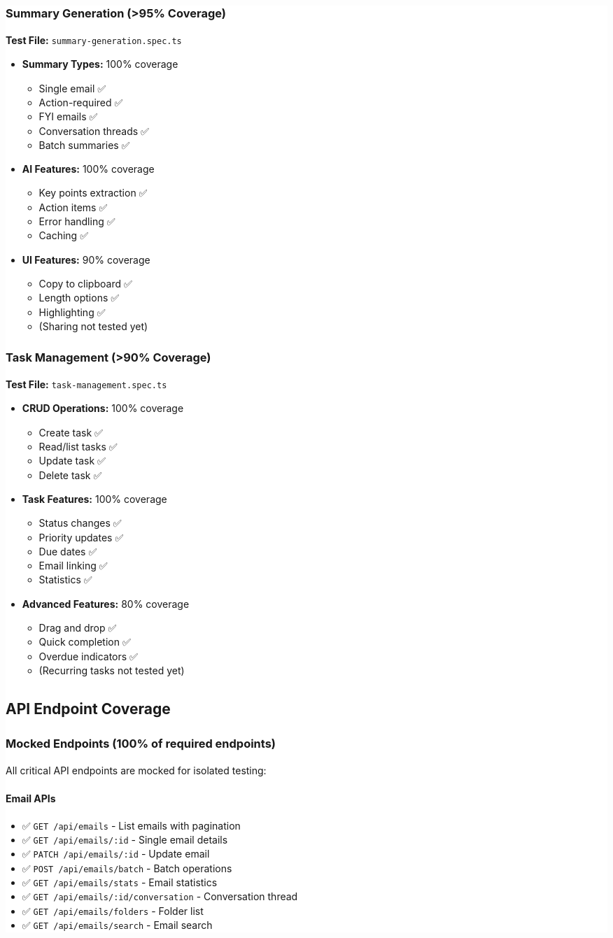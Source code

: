 ### Summary Generation (>95% Coverage)
**Test File:** `summary-generation.spec.ts`
- **Summary Types:** 100% coverage
  - Single email ✅
  - Action-required ✅
  - FYI emails ✅
  - Conversation threads ✅
  - Batch summaries ✅
  
- **AI Features:** 100% coverage
  - Key points extraction ✅
  - Action items ✅
  - Error handling ✅
  - Caching ✅
  
- **UI Features:** 90% coverage
  - Copy to clipboard ✅
  - Length options ✅
  - Highlighting ✅
  - (Sharing not tested yet)

### Task Management (>90% Coverage)
**Test File:** `task-management.spec.ts`
- **CRUD Operations:** 100% coverage
  - Create task ✅
  - Read/list tasks ✅
  - Update task ✅
  - Delete task ✅
  
- **Task Features:** 100% coverage
  - Status changes ✅
  - Priority updates ✅
  - Due dates ✅
  - Email linking ✅
  - Statistics ✅
  
- **Advanced Features:** 80% coverage
  - Drag and drop ✅
  - Quick completion ✅
  - Overdue indicators ✅
  - (Recurring tasks not tested yet)

## API Endpoint Coverage

### Mocked Endpoints (100% of required endpoints)
All critical API endpoints are mocked for isolated testing:

#### Email APIs
- ✅ `GET /api/emails` - List emails with pagination
- ✅ `GET /api/emails/:id` - Single email details
- ✅ `PATCH /api/emails/:id` - Update email
- ✅ `POST /api/emails/batch` - Batch operations
- ✅ `GET /api/emails/stats` - Email statistics
- ✅ `GET /api/emails/:id/conversation` - Conversation thread
- ✅ `GET /api/emails/folders` - Folder list
- ✅ `GET /api/emails/search` - Email search
